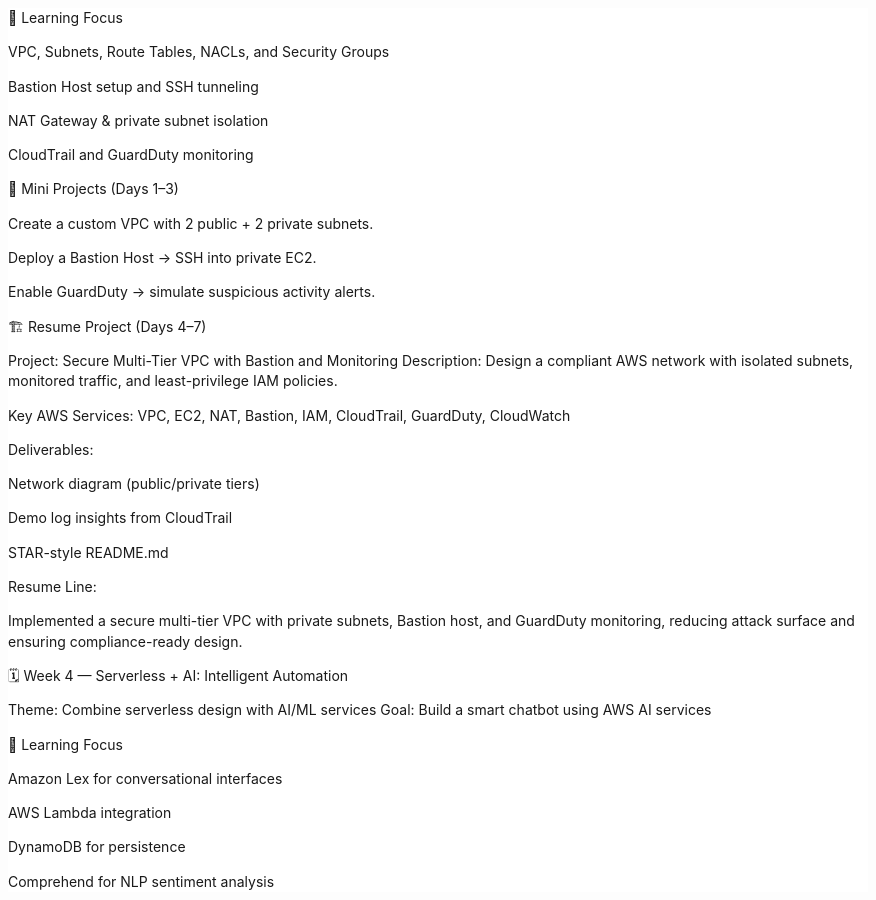  

🎯 Learning Focus 

VPC, Subnets, Route Tables, NACLs, and Security Groups 

Bastion Host setup and SSH tunneling 

NAT Gateway & private subnet isolation 

CloudTrail and GuardDuty monitoring 

 

🧩 Mini Projects (Days 1–3) 

Create a custom VPC with 2 public + 2 private subnets. 

Deploy a Bastion Host → SSH into private EC2. 

Enable GuardDuty → simulate suspicious activity alerts. 

 

🏗️ Resume Project (Days 4–7) 

Project: Secure Multi-Tier VPC with Bastion and Monitoring 
 Description: 
 Design a compliant AWS network with isolated subnets, monitored traffic, and least-privilege IAM policies. 

Key AWS Services: 
 VPC, EC2, NAT, Bastion, IAM, CloudTrail, GuardDuty, CloudWatch 

Deliverables: 

Network diagram (public/private tiers) 

Demo log insights from CloudTrail 

STAR-style README.md 

Resume Line: 

Implemented a secure multi-tier VPC with private subnets, Bastion host, and GuardDuty monitoring, reducing attack surface and ensuring compliance-ready design. 

 

🗓️ Week 4 — Serverless + AI: Intelligent Automation 

Theme: Combine serverless design with AI/ML services 
 Goal: Build a smart chatbot using AWS AI services 

 

🎯 Learning Focus 

Amazon Lex for conversational interfaces 

AWS Lambda integration 

DynamoDB for persistence 

Comprehend for NLP sentiment analysis 

 